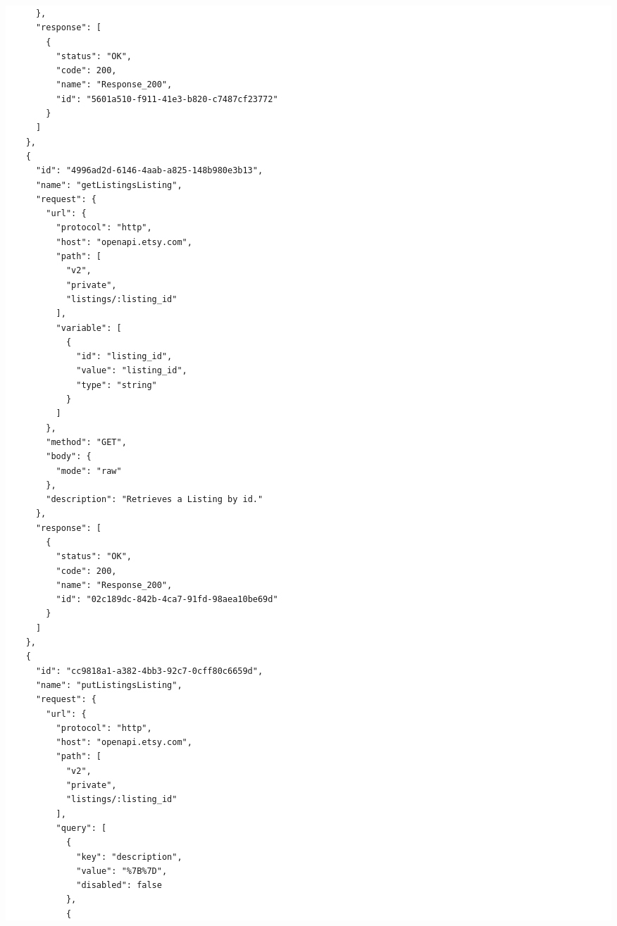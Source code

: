           },
          "response": [
            {
              "status": "OK",
              "code": 200,
              "name": "Response_200",
              "id": "5601a510-f911-41e3-b820-c7487cf23772"
            }
          ]
        },
        {
          "id": "4996ad2d-6146-4aab-a825-148b980e3b13",
          "name": "getListingsListing",
          "request": {
            "url": {
              "protocol": "http",
              "host": "openapi.etsy.com",
              "path": [
                "v2",
                "private",
                "listings/:listing_id"
              ],
              "variable": [
                {
                  "id": "listing_id",
                  "value": "listing_id",
                  "type": "string"
                }
              ]
            },
            "method": "GET",
            "body": {
              "mode": "raw"
            },
            "description": "Retrieves a Listing by id."
          },
          "response": [
            {
              "status": "OK",
              "code": 200,
              "name": "Response_200",
              "id": "02c189dc-842b-4ca7-91fd-98aea10be69d"
            }
          ]
        },
        {
          "id": "cc9818a1-a382-4bb3-92c7-0cff80c6659d",
          "name": "putListingsListing",
          "request": {
            "url": {
              "protocol": "http",
              "host": "openapi.etsy.com",
              "path": [
                "v2",
                "private",
                "listings/:listing_id"
              ],
              "query": [
                {
                  "key": "description",
                  "value": "%7B%7D",
                  "disabled": false
                },
                {
